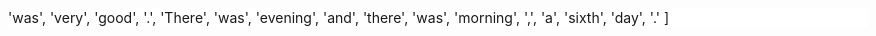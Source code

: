   'was',
  'very',
  'good',
  '.',
  'There',
  'was',
  'evening',
  'and',
  'there',
  'was',
  'morning',
  ',',
  'a',
  'sixth',
  'day',
  '.'
]</pre>

